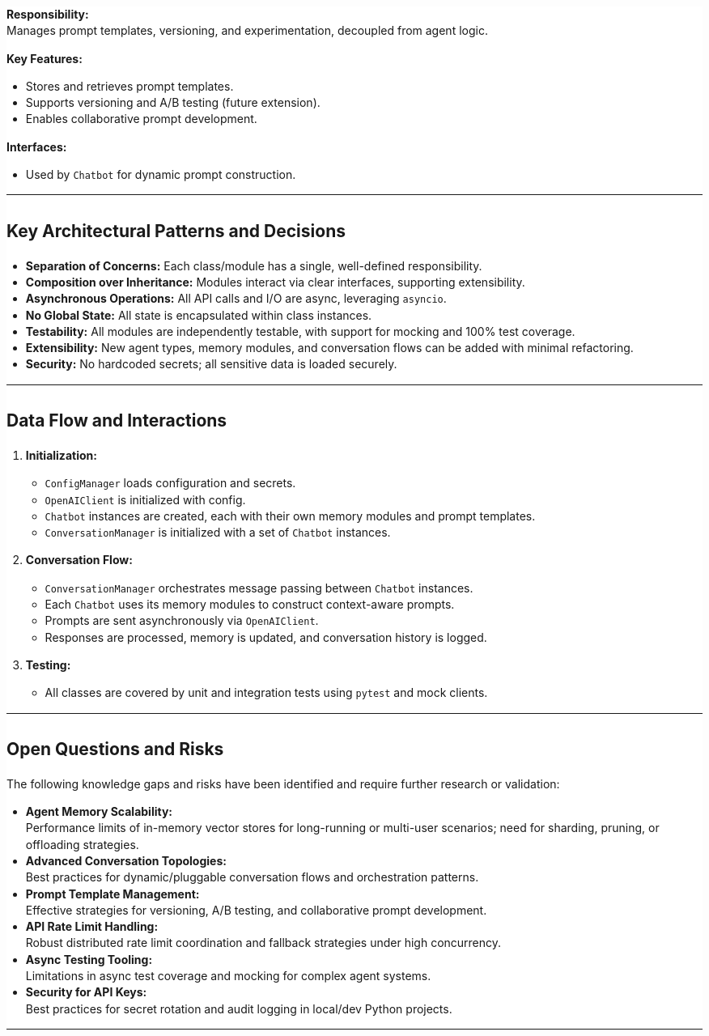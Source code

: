 **Responsibility:**  
Manages prompt templates, versioning, and experimentation, decoupled from agent logic.

**Key Features:**
- Stores and retrieves prompt templates.
- Supports versioning and A/B testing (future extension).
- Enables collaborative prompt development.

**Interfaces:**
- Used by `Chatbot` for dynamic prompt construction.

---

## Key Architectural Patterns and Decisions

- **Separation of Concerns:** Each class/module has a single, well-defined responsibility.
- **Composition over Inheritance:** Modules interact via clear interfaces, supporting extensibility.
- **Asynchronous Operations:** All API calls and I/O are async, leveraging `asyncio`.
- **No Global State:** All state is encapsulated within class instances.
- **Testability:** All modules are independently testable, with support for mocking and 100% test coverage.
- **Extensibility:** New agent types, memory modules, and conversation flows can be added with minimal refactoring.
- **Security:** No hardcoded secrets; all sensitive data is loaded securely.

---

## Data Flow and Interactions

1. **Initialization:**  
   - `ConfigManager` loads configuration and secrets.
   - `OpenAIClient` is initialized with config.
   - `Chatbot` instances are created, each with their own memory modules and prompt templates.
   - `ConversationManager` is initialized with a set of `Chatbot` instances.

2. **Conversation Flow:**  
   - `ConversationManager` orchestrates message passing between `Chatbot` instances.
   - Each `Chatbot` uses its memory modules to construct context-aware prompts.
   - Prompts are sent asynchronously via `OpenAIClient`.
   - Responses are processed, memory is updated, and conversation history is logged.

3. **Testing:**  
   - All classes are covered by unit and integration tests using `pytest` and mock clients.

---

## Open Questions and Risks

The following knowledge gaps and risks have been identified and require further research or validation:

- **Agent Memory Scalability:**  
  Performance limits of in-memory vector stores for long-running or multi-user scenarios; need for sharding, pruning, or offloading strategies.
- **Advanced Conversation Topologies:**  
  Best practices for dynamic/pluggable conversation flows and orchestration patterns.
- **Prompt Template Management:**  
  Effective strategies for versioning, A/B testing, and collaborative prompt development.
- **API Rate Limit Handling:**  
  Robust distributed rate limit coordination and fallback strategies under high concurrency.
- **Async Testing Tooling:**  
  Limitations in async test coverage and mocking for complex agent systems.
- **Security for API Keys:**  
  Best practices for secret rotation and audit logging in local/dev Python projects.

---